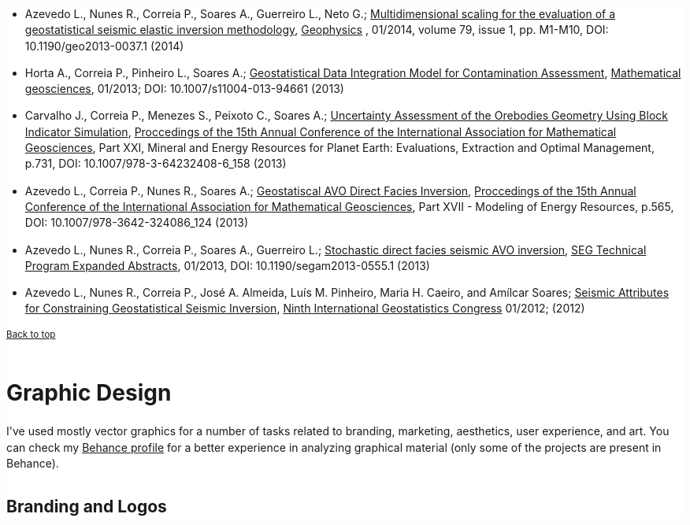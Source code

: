 * Azevedo L., Nunes R., Correia P., Soares A., Guerreiro L., Neto G.; 
[Multidimensional scaling for the evaluation of a geostatistical seismic elastic inversion methodology](http://library.seg.org/doi/abs/10.1190/geo2013-0037.1), 
[Geophysics](http://library.seg.org/journal/gpysa7) , 01/2014, volume 79, issue 1, pp. M1-M10, DOI: 10.1190/geo2013-0037.1 
(2014)

* Horta A., Correia P., Pinheiro L., Soares A.; 
[Geostatistical Data Integration Model for Contamination Assessment](https://link.springer.com/article/10.1007/s11004-013-9466-1), 
[Mathematical geosciences](https://link.springer.com/journal/11004), 01/2013; DOI: 10.1007/s11004-013-94661 (2013)

* Carvalho J., Correia P., Menezes S., Peixoto C., Soares A.; 
[Uncertainty Assessment of the Orebodies Geometry Using Block Indicator Simulation](https://link.springer.com/chapter/10.1007/978-3-642-32408-6_158), 
[Proccedings of the 15th Annual Conference of the International Association for Mathematical Geosciences](https://link.springer.com/book/10.1007/978-3-642-32408-6), 
Part XXI, Mineral and Energy Resources for Planet Earth: Evaluations, Extraction and Optimal Management, 
p.731, DOI: 10.1007/978-3-64232408-6_158 (2013)

* Azevedo L., Correia P., Nunes R., Soares A.; 
[Geostatiscal AVO Direct Facies Inversion](https://link.springer.com/chapter/10.1007/978-3-642-32408-6_124), 
[Proccedings of the 15th Annual Conference of the International Association for Mathematical Geosciences](https://link.springer.com/book/10.1007/978-3-642-32408-6), 
Part XVII - Modeling of Energy Resources, p.565, DOI: 10.1007/978-3642-324086_124 (2013)

* Azevedo L., Nunes R., Correia P., Soares A., Guerreiro L.; 
[Stochastic direct facies seismic AVO inversion](http://library.seg.org/doi/abs/10.1190/segam2013-0555.1), 
[SEG Technical Program Expanded Abstracts](http://library.seg.org/doi/book/10.1190/segeab.32), 
01/2013, DOI: 10.1190/segam2013-0555.1 (2013)

* Azevedo L., Nunes R., Correia P.,  José A. Almeida, Luís M. Pinheiro, Maria H. Caeiro, and Amílcar Soares; 
[Seismic Attributes for Constraining Geostatistical Seismic Inversion](http://geostats2012.nr.no/pdfs/1747979.pdf), 
[Ninth International Geostatistics Congress](http://geostats2012.nr.no/) 01/2012; (2012)

<sup>[Back to top](#Index)</sup>

<a id="Graphic-Design"></a>
# Graphic Design

I've used mostly vector graphics for a number of tasks related to branding, marketing, aesthetics, user experience, and art. You can check my [Behance profile](https://www.behance.net/pedrocorre8962/) for a better experience in analyzing graphical material (only some of the projects are present in Behance).

<a id="Branding-and-Logos"></a>
## Branding and Logos
